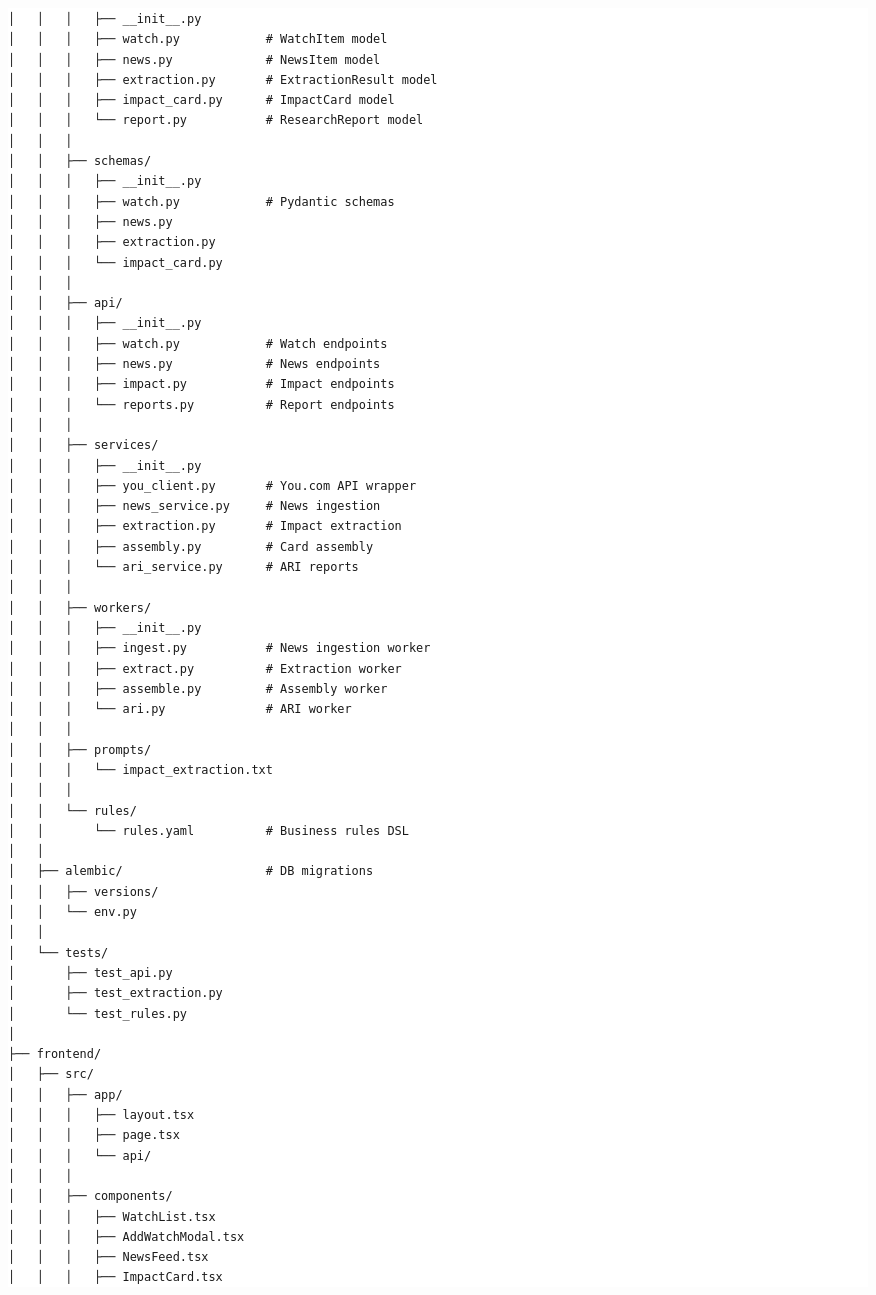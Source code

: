 ```
│   │   │   ├── __init__.py
│   │   │   ├── watch.py            # WatchItem model
│   │   │   ├── news.py             # NewsItem model
│   │   │   ├── extraction.py       # ExtractionResult model
│   │   │   ├── impact_card.py      # ImpactCard model
│   │   │   └── report.py           # ResearchReport model
│   │   │
│   │   ├── schemas/
│   │   │   ├── __init__.py
│   │   │   ├── watch.py            # Pydantic schemas
│   │   │   ├── news.py
│   │   │   ├── extraction.py
│   │   │   └── impact_card.py
│   │   │
│   │   ├── api/
│   │   │   ├── __init__.py
│   │   │   ├── watch.py            # Watch endpoints
│   │   │   ├── news.py             # News endpoints
│   │   │   ├── impact.py           # Impact endpoints
│   │   │   └── reports.py          # Report endpoints
│   │   │
│   │   ├── services/
│   │   │   ├── __init__.py
│   │   │   ├── you_client.py       # You.com API wrapper
│   │   │   ├── news_service.py     # News ingestion
│   │   │   ├── extraction.py       # Impact extraction
│   │   │   ├── assembly.py         # Card assembly
│   │   │   └── ari_service.py      # ARI reports
│   │   │
│   │   ├── workers/
│   │   │   ├── __init__.py
│   │   │   ├── ingest.py           # News ingestion worker
│   │   │   ├── extract.py          # Extraction worker
│   │   │   ├── assemble.py         # Assembly worker
│   │   │   └── ari.py              # ARI worker
│   │   │
│   │   ├── prompts/
│   │   │   └── impact_extraction.txt
│   │   │
│   │   └── rules/
│   │       └── rules.yaml          # Business rules DSL
│   │
│   ├── alembic/                    # DB migrations
│   │   ├── versions/
│   │   └── env.py
│   │
│   └── tests/
│       ├── test_api.py
│       ├── test_extraction.py
│       └── test_rules.py
│
├── frontend/
│   ├── src/
│   │   ├── app/
│   │   │   ├── layout.tsx
│   │   │   ├── page.tsx
│   │   │   └── api/
│   │   │
│   │   ├── components/
│   │   │   ├── WatchList.tsx
│   │   │   ├── AddWatchModal.tsx
│   │   │   ├── NewsFeed.tsx
│   │   │   ├── ImpactCard.tsx
```